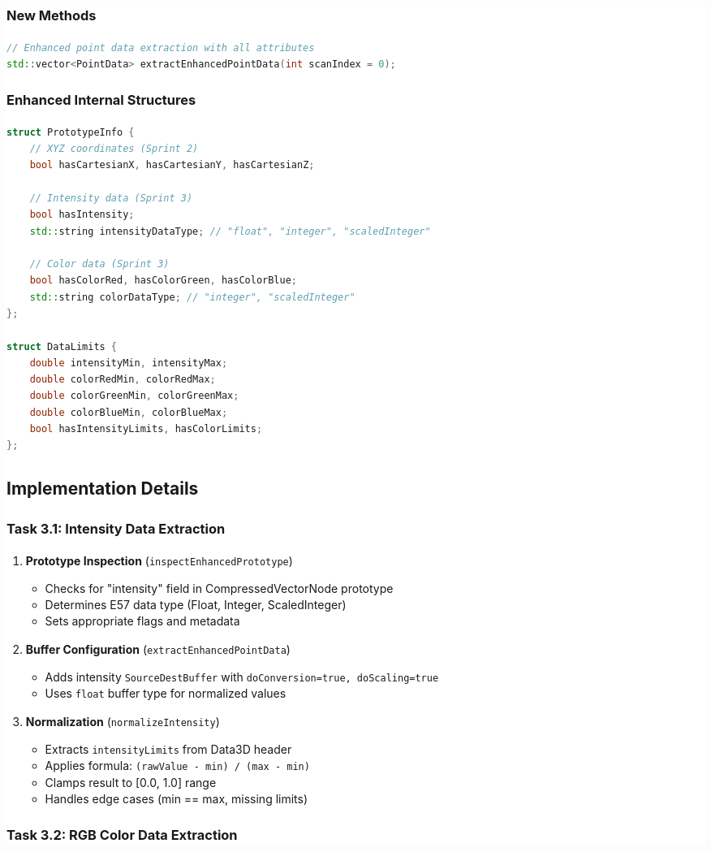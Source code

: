 ### New Methods

```cpp
// Enhanced point data extraction with all attributes
std::vector<PointData> extractEnhancedPointData(int scanIndex = 0);
```

### Enhanced Internal Structures

```cpp
struct PrototypeInfo {
    // XYZ coordinates (Sprint 2)
    bool hasCartesianX, hasCartesianY, hasCartesianZ;
    
    // Intensity data (Sprint 3)
    bool hasIntensity;
    std::string intensityDataType; // "float", "integer", "scaledInteger"
    
    // Color data (Sprint 3)
    bool hasColorRed, hasColorGreen, hasColorBlue;
    std::string colorDataType; // "integer", "scaledInteger"
};

struct DataLimits {
    double intensityMin, intensityMax;
    double colorRedMin, colorRedMax;
    double colorGreenMin, colorGreenMax;
    double colorBlueMin, colorBlueMax;
    bool hasIntensityLimits, hasColorLimits;
};
```

## Implementation Details

### Task 3.1: Intensity Data Extraction

1. **Prototype Inspection** (`inspectEnhancedPrototype`)
   - Checks for "intensity" field in CompressedVectorNode prototype
   - Determines E57 data type (Float, Integer, ScaledInteger)
   - Sets appropriate flags and metadata

2. **Buffer Configuration** (`extractEnhancedPointData`)
   - Adds intensity `SourceDestBuffer` with `doConversion=true, doScaling=true`
   - Uses `float` buffer type for normalized values

3. **Normalization** (`normalizeIntensity`)
   - Extracts `intensityLimits` from Data3D header
   - Applies formula: `(rawValue - min) / (max - min)`
   - Clamps result to [0.0, 1.0] range
   - Handles edge cases (min == max, missing limits)

### Task 3.2: RGB Color Data Extraction
